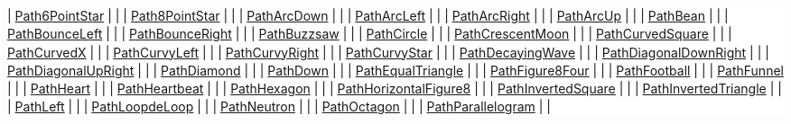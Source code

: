 | [Path6PointStar](#Path6PointStar) |  |
| [Path8PointStar](#Path8PointStar) |  |
| [PathArcDown](#PathArcDown) |  |
| [PathArcLeft](#PathArcLeft) |  |
| [PathArcRight](#PathArcRight) |  |
| [PathArcUp](#PathArcUp) |  |
| [PathBean](#PathBean) |  |
| [PathBounceLeft](#PathBounceLeft) |  |
| [PathBounceRight](#PathBounceRight) |  |
| [PathBuzzsaw](#PathBuzzsaw) |  |
| [PathCircle](#PathCircle) |  |
| [PathCrescentMoon](#PathCrescentMoon) |  |
| [PathCurvedSquare](#PathCurvedSquare) |  |
| [PathCurvedX](#PathCurvedX) |  |
| [PathCurvyLeft](#PathCurvyLeft) |  |
| [PathCurvyRight](#PathCurvyRight) |  |
| [PathCurvyStar](#PathCurvyStar) |  |
| [PathDecayingWave](#PathDecayingWave) |  |
| [PathDiagonalDownRight](#PathDiagonalDownRight) |  |
| [PathDiagonalUpRight](#PathDiagonalUpRight) |  |
| [PathDiamond](#PathDiamond) |  |
| [PathDown](#PathDown) |  |
| [PathEqualTriangle](#PathEqualTriangle) |  |
| [PathFigure8Four](#PathFigure8Four) |  |
| [PathFootball](#PathFootball) |  |
| [PathFunnel](#PathFunnel) |  |
| [PathHeart](#PathHeart) |  |
| [PathHeartbeat](#PathHeartbeat) |  |
| [PathHexagon](#PathHexagon) |  |
| [PathHorizontalFigure8](#PathHorizontalFigure8) |  |
| [PathInvertedSquare](#PathInvertedSquare) |  |
| [PathInvertedTriangle](#PathInvertedTriangle) |  |
| [PathLeft](#PathLeft) |  |
| [PathLoopdeLoop](#PathLoopdeLoop) |  |
| [PathNeutron](#PathNeutron) |  |
| [PathOctagon](#PathOctagon) |  |
| [PathParallelogram](#PathParallelogram) |  |
